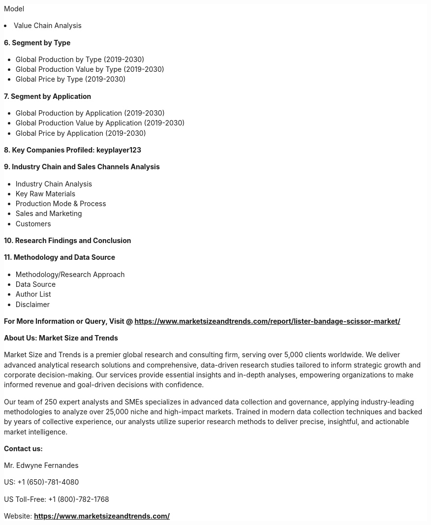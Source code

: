 Model</li><li>Value Chain Analysis&nbsp;</li></ul><p><strong>6. Segment by Type</strong></p><ul><li>Global Production by Type (2019-2030)</li><li>Global Production Value by Type (2019-2030)</li><li>Global Price by Type (2019-2030)</li></ul><p><strong>7. Segment by Application</strong></p><ul><li>Global Production by Application (2019-2030)</li><li>Global Production Value by Application (2019-2030)</li><li>Global Price by Application (2019-2030)</li></ul><p><strong>8. Key Companies Profiled: keyplayer123</strong></p><p><strong>9. Industry Chain and Sales Channels Analysis</strong></p><ul><li>Industry Chain Analysis</li><li>Key Raw Materials</li><li>Production Mode &amp; Process</li><li>Sales and Marketing</li><li>Customers</li></ul><p><strong>10. Research Findings and Conclusion</strong></p><p><strong>11. Methodology and Data Source</strong></p><ul><li>Methodology/Research Approach</li><li>Data Source</li><li>Author List</li><li>Disclaimer</li></ul></p><p><strong>For More Information or Query, Visit @ <a href="https://www.marketsizeandtrends.com/report/lister-bandage-scissor-market/">https://www.marketsizeandtrends.com/report/lister-bandage-scissor-market/</a></strong></p><p><strong>About Us: Market Size and Trends</strong></p><p>Market Size and Trends is a premier global research and consulting firm, serving over 5,000 clients worldwide. We deliver advanced analytical research solutions and comprehensive, data-driven research studies tailored to inform strategic growth and corporate decision-making. Our services provide essential insights and in-depth analyses, empowering organizations to make informed revenue and goal-driven decisions with confidence.</p><p>Our team of 250 expert analysts and SMEs specializes in advanced data collection and governance, applying industry-leading methodologies to analyze over 25,000 niche and high-impact markets. Trained in modern data collection techniques and backed by years of collective experience, our analysts utilize superior research methods to deliver precise, insightful, and actionable market intelligence.</p><p><strong>Contact us:</strong></p><p>Mr. Edwyne Fernandes</p><p>US: +1 (650)-781-4080</p><p>US Toll-Free: +1 (800)-782-1768</p><p>Website: <strong><a href="https://www.marketsizeandtrends.com/">https://www.marketsizeandtrends.com/</a></strong></p>
